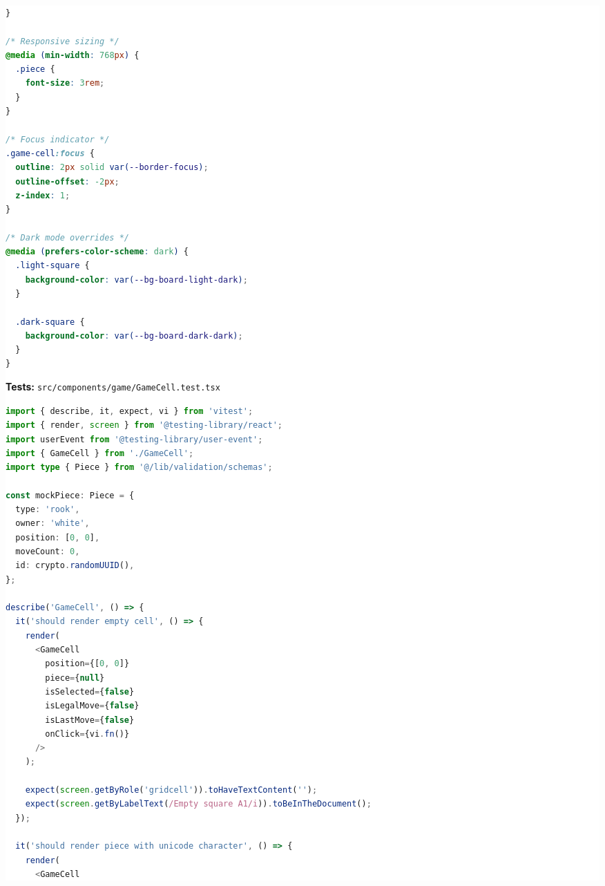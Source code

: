 ```css
}

/* Responsive sizing */
@media (min-width: 768px) {
  .piece {
    font-size: 3rem;
  }
}

/* Focus indicator */
.game-cell:focus {
  outline: 2px solid var(--border-focus);
  outline-offset: -2px;
  z-index: 1;
}

/* Dark mode overrides */
@media (prefers-color-scheme: dark) {
  .light-square {
    background-color: var(--bg-board-light-dark);
  }

  .dark-square {
    background-color: var(--bg-board-dark-dark);
  }
}
```

**Tests:** `src/components/game/GameCell.test.tsx`
```typescript
import { describe, it, expect, vi } from 'vitest';
import { render, screen } from '@testing-library/react';
import userEvent from '@testing-library/user-event';
import { GameCell } from './GameCell';
import type { Piece } from '@/lib/validation/schemas';

const mockPiece: Piece = {
  type: 'rook',
  owner: 'white',
  position: [0, 0],
  moveCount: 0,
  id: crypto.randomUUID(),
};

describe('GameCell', () => {
  it('should render empty cell', () => {
    render(
      <GameCell
        position={[0, 0]}
        piece={null}
        isSelected={false}
        isLegalMove={false}
        isLastMove={false}
        onClick={vi.fn()}
      />
    );

    expect(screen.getByRole('gridcell')).toHaveTextContent('');
    expect(screen.getByLabelText(/Empty square A1/i)).toBeInTheDocument();
  });

  it('should render piece with unicode character', () => {
    render(
      <GameCell
```